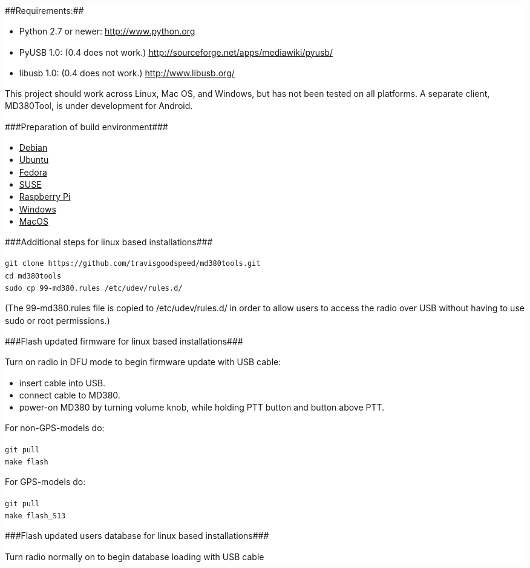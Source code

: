 

##Requirements:##

* Python 2.7 or newer:
  http://www.python.org

* PyUSB 1.0:  (0.4 does not work.)
  http://sourceforge.net/apps/mediawiki/pyusb/

* libusb 1.0: (0.4 does not work.)
  http://www.libusb.org/

This project should work across Linux, Mac OS, and Windows, but has
not been tested on all platforms.  A separate client, MD380Tool,
is under development for Android.

###Preparation of build environment###

* [Debian](docs/debian.md)
* [Ubuntu](docs/ubuntu.md)
* [Fedora](docs/fedora.md)
* [SUSE](docs/suse.md)
* [Raspberry Pi](docs/raspi.md)
* [Windows](docs/windows.md)
* [MacOS](docs/macos.md)

###Additional steps for linux based installations###

```
git clone https://github.com/travisgoodspeed/md380tools.git
cd md380tools
sudo cp 99-md380.rules /etc/udev/rules.d/ 
```
(The 99-md380.rules file is copied to /etc/udev/rules.d/ in order to allow users to access the radio over USB without having to use sudo or root permissions.)

###Flash updated firmware for linux based installations###

Turn on radio in DFU mode to begin firmware update with USB cable:
* insert cable into USB.
* connect cable to MD380.
* power-on MD380 by turning volume knob, while holding PTT button and button above PTT.

For non-GPS-models do:
```
git pull
make flash
```
For GPS-models do:
```
git pull
make flash_S13
```

###Flash updated users database for linux based installations###

Turn radio normally on to begin database loading with USB cable
